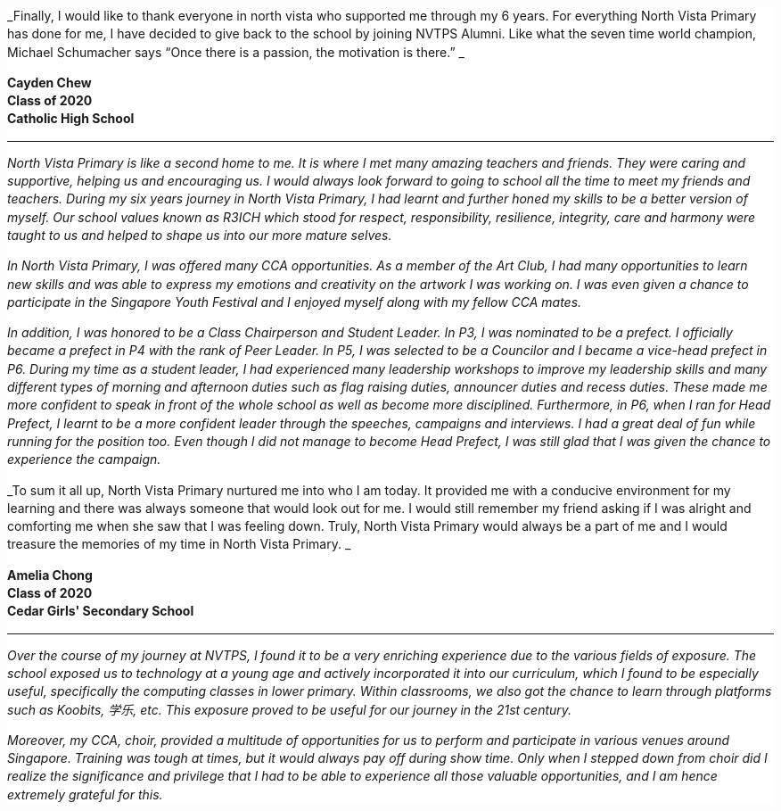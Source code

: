 _Finally, I would like to thank everyone in north vista who supported me through my 6 years. For everything North Vista Primary has done for me, I have decided to give back to the school by joining NVTPS Alumni. Like what the seven time world champion, Michael Schumacher says “Once there is a passion, the motivation is there.”  _

**Cayden Chew** <br>
**Class of 2020**<br>
**Catholic High School**<br>

-------------------------------

_North Vista Primary is like a second home to me. It is where I met many amazing teachers and friends. They were caring and supportive, helping us and encouraging us. I would always look forward to going to school all the time to meet my friends and teachers. During my six years journey in North Vista Primary, I had learnt and further honed my skills to be a better version of myself. Our school values known as R3ICH which stood for respect, responsibility, resilience, integrity, care and harmony were taught to us and helped to shape us into our more mature selves._

_In North Vista Primary, I was offered many CCA opportunities. As a member of the Art Club, I had many opportunities to learn new skills and was able to express my emotions and creativity on the artwork I was working on. I was even given a chance to participate in the Singapore Youth Festival and I enjoyed myself along with my fellow CCA mates._

_In addition, I was honored to be a Class Chairperson and Student Leader. In P3, I was nominated to be a prefect. I officially became a prefect in P4 with the rank of Peer Leader. In P5, I was selected to be a Councilor and I became a vice-head prefect in P6. During my time as a student leader, I had experienced many leadership workshops to improve my leadership skills and many different types of morning and afternoon duties such as flag raising duties, announcer duties and recess duties. These made me more confident to speak in front of the whole school as well as become more disciplined. Furthermore, in P6, when I ran for Head Prefect, I learnt to be a more confident leader through the speeches, campaigns and interviews. I had a great deal of fun while running for the position too. Even though I did not manage to become Head Prefect, I was still glad that I was given the chance to experience the campaign._

_To sum it all up, North Vista Primary nurtured me into who I am today. It provided me with a conducive environment for my learning and there was always someone that would look out for me. I would still remember my friend asking if I was alright and comforting me when she saw that I was feeling down. Truly, North Vista Primary would always be a part of me and I would treasure the memories of my time in North Vista Primary. _

**Amelia Chong**  <br>
**Class of 2020**<br>
**Cedar Girls' Secondary School**<br>

-------------------------------

_Over the course of my journey at NVTPS, I found it to be a very enriching experience due to the various fields of exposure. The school exposed us to technology at a young age and actively incorporated it into our curriculum, which I found to be especially useful, specifically the computing classes in lower primary. Within classrooms, we also got the chance to learn through platforms such as Koobits, 学乐, etc. This exposure proved to be useful for our journey in the 21st century._

_Moreover, my CCA, choir, provided a multitude of opportunities for us to perform and participate in various venues around Singapore. Training was tough at times, but it would always pay off during show time. Only when I stepped down from choir did I realize the significance and privilege that I had to be able to experience all those valuable opportunities, and I am hence extremely grateful for this._
